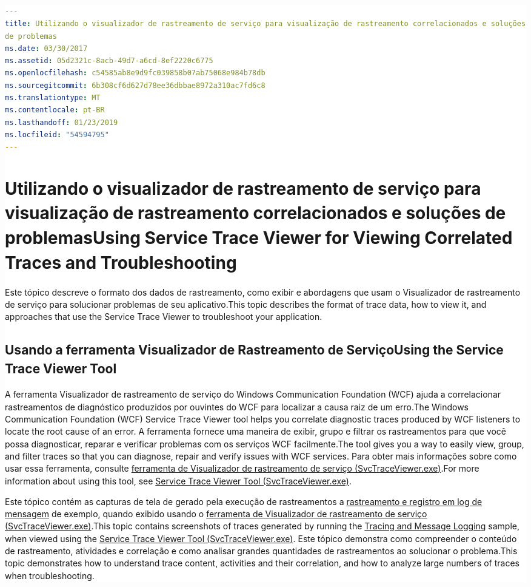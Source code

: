 ```yaml
---
title: Utilizando o visualizador de rastreamento de serviço para visualização de rastreamento correlacionados e soluções de problemas
ms.date: 03/30/2017
ms.assetid: 05d2321c-8acb-49d7-a6cd-8ef2220c6775
ms.openlocfilehash: c54585ab8e9d9fc039858b07ab75068e984b78db
ms.sourcegitcommit: 6b308cf6d627d78ee36dbbae8972a310ac7fd6c8
ms.translationtype: MT
ms.contentlocale: pt-BR
ms.lasthandoff: 01/23/2019
ms.locfileid: "54594795"
---
```

# <a name="using-service-trace-viewer-for-viewing-correlated-traces-and-troubleshooting"></a><span data-ttu-id="1059e-102">Utilizando o visualizador de rastreamento de serviço para visualização de rastreamento correlacionados e soluções de problemas</span><span class="sxs-lookup"><span data-stu-id="1059e-102">Using Service Trace Viewer for Viewing Correlated Traces and Troubleshooting</span></span>
<span data-ttu-id="1059e-103">Este tópico descreve o formato dos dados de rastreamento, como exibir e abordagens que usam o Visualizador de rastreamento de serviço para solucionar problemas de seu aplicativo.</span><span class="sxs-lookup"><span data-stu-id="1059e-103">This topic describes the format of trace data, how to view it, and approaches that use the Service Trace Viewer to troubleshoot your application.</span></span>  
  
## <a name="using-the-service-trace-viewer-tool"></a><span data-ttu-id="1059e-104">Usando a ferramenta Visualizador de Rastreamento de Serviço</span><span class="sxs-lookup"><span data-stu-id="1059e-104">Using the Service Trace Viewer Tool</span></span>  
 <span data-ttu-id="1059e-105">A ferramenta Visualizador de rastreamento de serviço do Windows Communication Foundation (WCF) ajuda a correlacionar rastreamentos de diagnóstico produzidos por ouvintes do WCF para localizar a causa raiz de um erro.</span><span class="sxs-lookup"><span data-stu-id="1059e-105">The Windows Communication Foundation (WCF) Service Trace Viewer tool helps you correlate diagnostic traces produced by WCF listeners to locate the root cause of an error.</span></span> <span data-ttu-id="1059e-106">A ferramenta fornece uma maneira de exibir, grupo e filtrar os rastreamentos para que você possa diagnosticar, reparar e verificar problemas com os serviços WCF facilmente.</span><span class="sxs-lookup"><span data-stu-id="1059e-106">The tool gives you a way to easily view, group, and filter traces so that you can diagnose, repair and verify issues with WCF services.</span></span> <span data-ttu-id="1059e-107">Para obter mais informações sobre como usar essa ferramenta, consulte [ferramenta de Visualizador de rastreamento de serviço (SvcTraceViewer.exe)](../../../../../docs/framework/wcf/service-trace-viewer-tool-svctraceviewer-exe.md).</span><span class="sxs-lookup"><span data-stu-id="1059e-107">For more information about using this tool, see [Service Trace Viewer Tool (SvcTraceViewer.exe)](../../../../../docs/framework/wcf/service-trace-viewer-tool-svctraceviewer-exe.md).</span></span>  
  
 <span data-ttu-id="1059e-108">Este tópico contém as capturas de tela de gerado pela execução de rastreamentos a [rastreamento e registro em log de mensagem](../../../../../docs/framework/wcf/samples/tracing-and-message-logging.md) de exemplo, quando exibido usando o [ferramenta de Visualizador de rastreamento de serviço (SvcTraceViewer.exe)](../../../../../docs/framework/wcf/service-trace-viewer-tool-svctraceviewer-exe.md).</span><span class="sxs-lookup"><span data-stu-id="1059e-108">This topic contains screenshots of traces generated by running the [Tracing and Message Logging](../../../../../docs/framework/wcf/samples/tracing-and-message-logging.md) sample, when viewed using the [Service Trace Viewer Tool (SvcTraceViewer.exe)](../../../../../docs/framework/wcf/service-trace-viewer-tool-svctraceviewer-exe.md).</span></span> <span data-ttu-id="1059e-109">Este tópico demonstra como compreender o conteúdo de rastreamento, atividades e correlação e como analisar grandes quantidades de rastreamentos ao solucionar o problema.</span><span class="sxs-lookup"><span data-stu-id="1059e-109">This topic demonstrates how to understand trace content, activities and their correlation, and how to analyze large numbers of traces when troubleshooting.</span></span>  
  